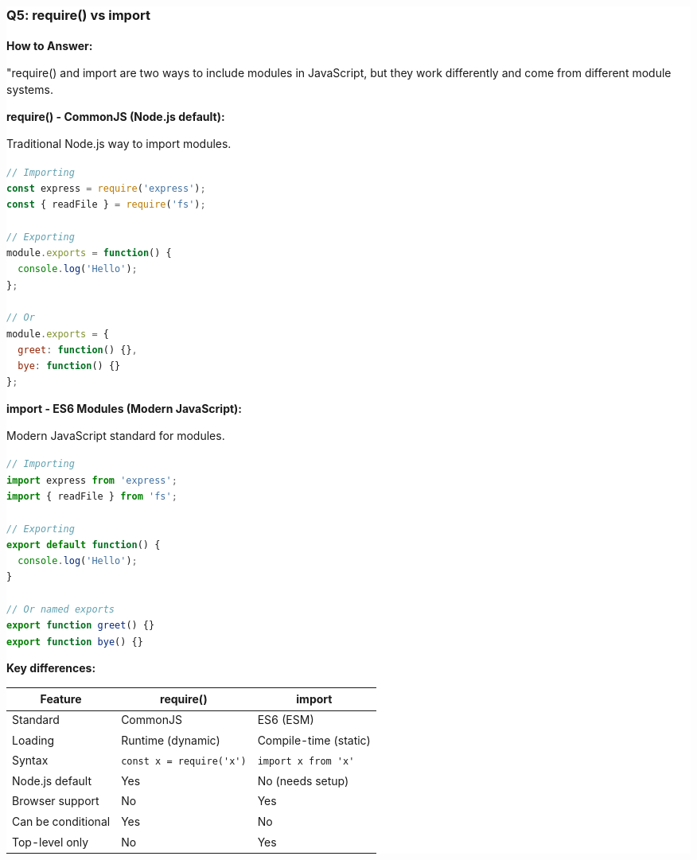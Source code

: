 
### Q5: require() vs import

**How to Answer:**

"require() and import are two ways to include modules in JavaScript, but they work differently and come from different module systems.

**require() - CommonJS (Node.js default):**

Traditional Node.js way to import modules.

```javascript
// Importing
const express = require('express');
const { readFile } = require('fs');

// Exporting
module.exports = function() {
  console.log('Hello');
};

// Or
module.exports = {
  greet: function() {},
  bye: function() {}
};
```

**import - ES6 Modules (Modern JavaScript):**

Modern JavaScript standard for modules.

```javascript
// Importing
import express from 'express';
import { readFile } from 'fs';

// Exporting
export default function() {
  console.log('Hello');
}

// Or named exports
export function greet() {}
export function bye() {}
```

**Key differences:**

| Feature | require() | import |
|---------|-----------|--------|
| Standard | CommonJS | ES6 (ESM) |
| Loading | Runtime (dynamic) | Compile-time (static) |
| Syntax | `const x = require('x')` | `import x from 'x'` |
| Node.js default | Yes | No (needs setup) |
| Browser support | No | Yes |
| Can be conditional | Yes | No |
| Top-level only | No | Yes |
